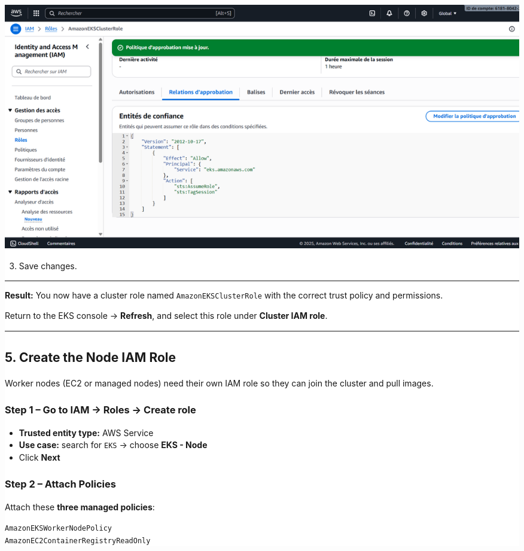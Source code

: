 ![img_8.png](images/img_8.png)

3. Save changes.

---

**Result:**
You now have a cluster role named `AmazonEKSClusterRole` with the correct trust policy and permissions.

Return to the EKS console → **Refresh**, and select this role under **Cluster IAM role**.

---

## **5. Create the Node IAM Role**

Worker nodes (EC2 or managed nodes) need their own IAM role so they can join the cluster and pull images.

### **Step 1 – Go to IAM → Roles → Create role**

* **Trusted entity type:** AWS Service
* **Use case:** search for `EKS` → choose **EKS - Node**
* Click **Next**

### **Step 2 – Attach Policies**

Attach these **three managed policies**:

```
AmazonEKSWorkerNodePolicy
AmazonEC2ContainerRegistryReadOnly

```
